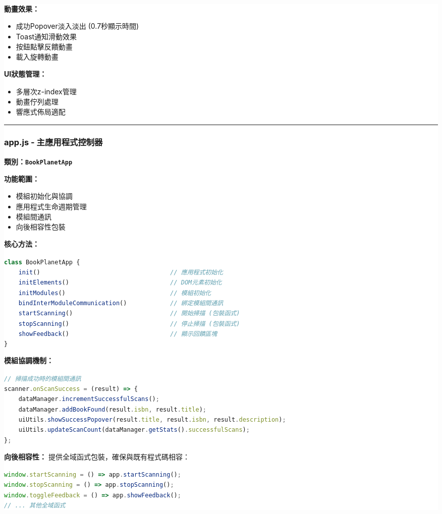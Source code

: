 **動畫效果：**
- 成功Popover淡入淡出 (0.7秒顯示時間)
- Toast通知滑動效果
- 按鈕點擊反饋動畫
- 載入旋轉動畫

**UI狀態管理：**
- 多層次z-index管理
- 動畫佇列處理
- 響應式佈局適配

---

### app.js - 主應用程式控制器

**類別：`BookPlanetApp`**

**功能範圍：**
- 模組初始化與協調
- 應用程式生命週期管理
- 模組間通訊
- 向後相容性包裝

**核心方法：**
```javascript
class BookPlanetApp {
    init()                                    // 應用程式初始化
    initElements()                            // DOM元素初始化
    initModules()                             // 模組初始化
    bindInterModuleCommunication()            // 綁定模組間通訊
    startScanning()                           // 開始掃描 (包裝函式)
    stopScanning()                            // 停止掃描 (包裝函式)
    showFeedback()                            // 顯示回饋區塊
}
```

**模組協調機制：**
```javascript
// 掃描成功時的模組間通訊
scanner.onScanSuccess = (result) => {
    dataManager.incrementSuccessfulScans();
    dataManager.addBookFound(result.isbn, result.title);
    uiUtils.showSuccessPopover(result.title, result.isbn, result.description);
    uiUtils.updateScanCount(dataManager.getStats().successfulScans);
};
```

**向後相容性：**
提供全域函式包裝，確保與既有程式碼相容：
```javascript
window.startScanning = () => app.startScanning();
window.stopScanning = () => app.stopScanning();
window.toggleFeedback = () => app.showFeedback();
// ... 其他全域函式
```
